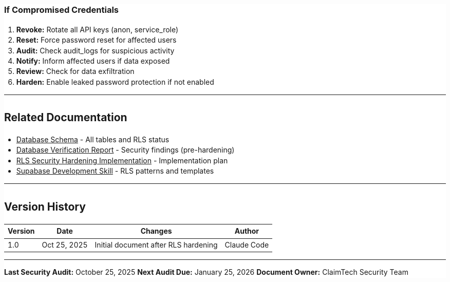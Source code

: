 ### If Compromised Credentials

1. **Revoke:** Rotate all API keys (anon, service_role)
2. **Reset:** Force password reset for affected users
3. **Audit:** Check audit_logs for suspicious activity
4. **Notify:** Inform affected users if data exposed
5. **Review:** Check for data exfiltration
6. **Harden:** Enable leaked password protection if not enabled

---

## Related Documentation

- [Database Schema](./../System/database_schema.md) - All tables and RLS status
- [Database Verification Report](./../System/database_verification_report.md) - Security findings (pre-hardening)
- [RLS Security Hardening Implementation](./../Tasks/active/rls_security_hardening.md) - Implementation plan
- [Supabase Development Skill](./../../.claude/skills/supabase-development/SECURITY.md) - RLS patterns and templates

---

## Version History

| Version | Date | Changes | Author |
|---------|------|---------|--------|
| 1.0 | Oct 25, 2025 | Initial document after RLS hardening | Claude Code |

---

**Last Security Audit:** October 25, 2025
**Next Audit Due:** January 25, 2026
**Document Owner:** ClaimTech Security Team
